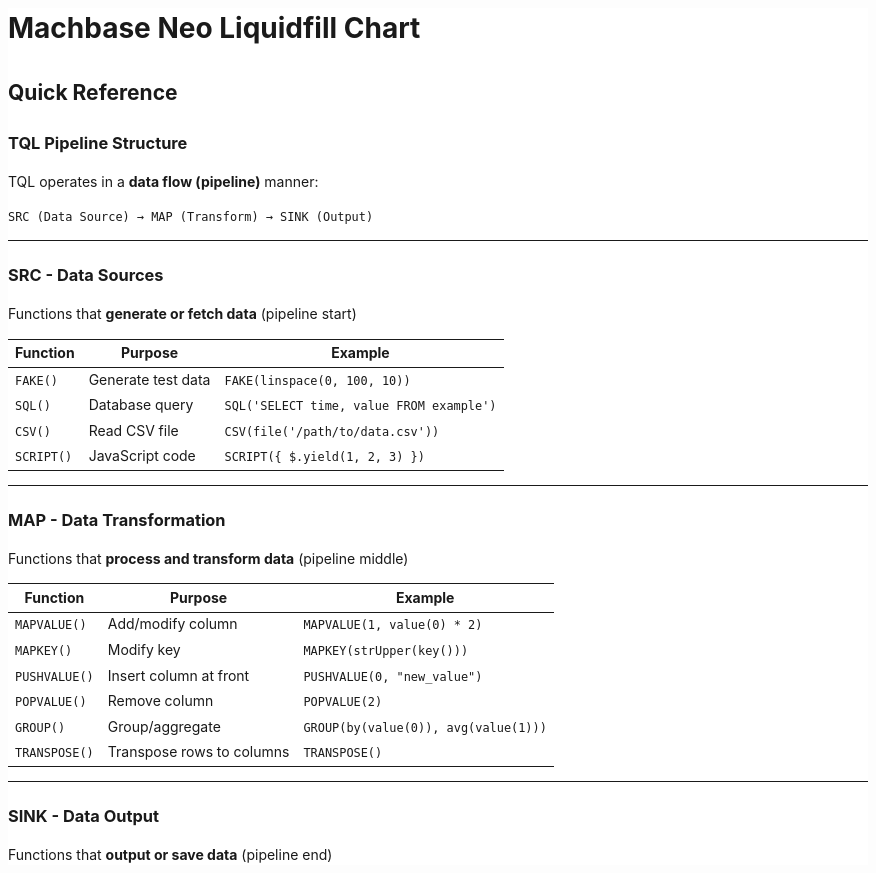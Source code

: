 # Machbase Neo Liquidfill Chart

## Quick Reference

### TQL Pipeline Structure

TQL operates in a **data flow (pipeline)** manner:

```
SRC (Data Source) → MAP (Transform) → SINK (Output)
```

---

### SRC - Data Sources

Functions that **generate or fetch data** (pipeline start)

| Function | Purpose | Example |
|----------|---------|---------|
| `FAKE()` | Generate test data | `FAKE(linspace(0, 100, 10))` |
| `SQL()` | Database query | `SQL('SELECT time, value FROM example')` |
| `CSV()` | Read CSV file | `CSV(file('/path/to/data.csv'))` |
| `SCRIPT()` | JavaScript code | `SCRIPT({ $.yield(1, 2, 3) })` |

---

### MAP - Data Transformation

Functions that **process and transform data** (pipeline middle)

| Function | Purpose | Example |
|----------|---------|---------|
| `MAPVALUE()` | Add/modify column | `MAPVALUE(1, value(0) * 2)` |
| `MAPKEY()` | Modify key | `MAPKEY(strUpper(key()))` |
| `PUSHVALUE()` | Insert column at front | `PUSHVALUE(0, "new_value")` |
| `POPVALUE()` | Remove column | `POPVALUE(2)` |
| `GROUP()` | Group/aggregate | `GROUP(by(value(0)), avg(value(1)))` |
| `TRANSPOSE()` | Transpose rows to columns | `TRANSPOSE()` |

---

### SINK - Data Output

Functions that **output or save data** (pipeline end)
